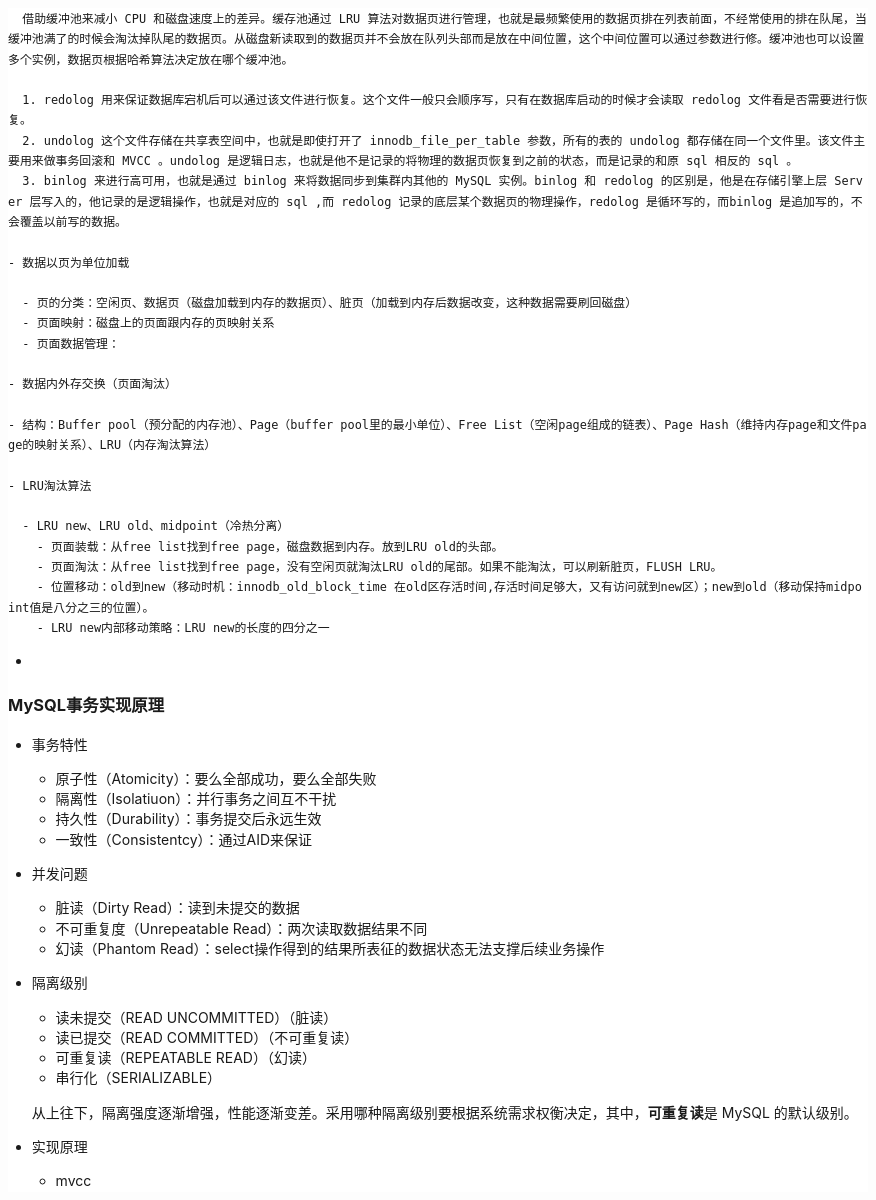       借助缓冲池来减小 CPU 和磁盘速度上的差异。缓存池通过 LRU 算法对数据页进行管理，也就是最频繁使用的数据页排在列表前面，不经常使用的排在队尾，当缓冲池满了的时候会淘汰掉队尾的数据页。从磁盘新读取到的数据页并不会放在队列头部而是放在中间位置，这个中间位置可以通过参数进行修。缓冲池也可以设置多个实例，数据页根据哈希算法决定放在哪个缓冲池。

      1. redolog 用来保证数据库宕机后可以通过该文件进行恢复。这个文件一般只会顺序写，只有在数据库启动的时候才会读取 redolog 文件看是否需要进行恢复。
      2. undolog 这个文件存储在共享表空间中，也就是即使打开了 innodb_file_per_table 参数，所有的表的 undolog 都存储在同一个文件里。该文件主要用来做事务回滚和 MVCC 。undolog 是逻辑日志，也就是他不是记录的将物理的数据页恢复到之前的状态，而是记录的和原 sql 相反的 sql 。
      3. binlog 来进行高可用，也就是通过 binlog 来将数据同步到集群内其他的 MySQL 实例。binlog 和 redolog 的区别是，他是在存储引擎上层 Server 层写入的，他记录的是逻辑操作，也就是对应的 sql ,而 redolog 记录的底层某个数据页的物理操作，redolog 是循环写的，而binlog 是追加写的，不会覆盖以前写的数据。

    - 数据以页为单位加载

      - 页的分类：空闲页、数据页（磁盘加载到内存的数据页）、脏页（加载到内存后数据改变，这种数据需要刷回磁盘）
      - 页面映射：磁盘上的页面跟内存的页映射关系
      - 页面数据管理：

    - 数据内外存交换（页面淘汰）

    - 结构：Buffer pool（预分配的内存池）、Page（buffer pool里的最小单位）、Free List（空闲page组成的链表）、Page Hash（维持内存page和文件page的映射关系）、LRU（内存淘汰算法）

    - LRU淘汰算法

      - LRU new、LRU old、midpoint（冷热分离）
        - 页面装载：从free list找到free page，磁盘数据到内存。放到LRU old的头部。
        - 页面淘汰：从free list找到free page，没有空闲页就淘汰LRU old的尾部。如果不能淘汰，可以刷新脏页，FLUSH LRU。
        - 位置移动：old到new（移动时机：innodb_old_block_time 在old区存活时间,存活时间足够大，又有访问就到new区）；new到old（移动保持midpoint值是八分之三的位置）。
        - LRU new内部移动策略：LRU new的长度的四分之一

- 

### MySQL事务实现原理

 - 事务特性

    - 原子性（Atomicity）：要么全部成功，要么全部失败
    - 隔离性（Isolatiuon）：并行事务之间互不干扰
    - 持久性（Durability）：事务提交后永远生效
    - 一致性（Consistentcy）：通过AID来保证

 - 并发问题

    - 脏读（Dirty Read）：读到未提交的数据
    - 不可重复度（Unrepeatable Read）：两次读取数据结果不同
    - 幻读（Phantom Read）：select操作得到的结果所表征的数据状态无法支撑后续业务操作

 - 隔离级别

    - 读未提交（READ UNCOMMITTED）（脏读）
   - 读已提交（READ COMMITTED）（不可重复读）
   - 可重复读（REPEATABLE READ）（幻读）
   - 串行化（SERIALIZABLE）

   从上往下，隔离强度逐渐增强，性能逐渐变差。采用哪种隔离级别要根据系统需求权衡决定，其中，**可重复读**是 MySQL 的默认级别。

 - 实现原理

    - mvcc
